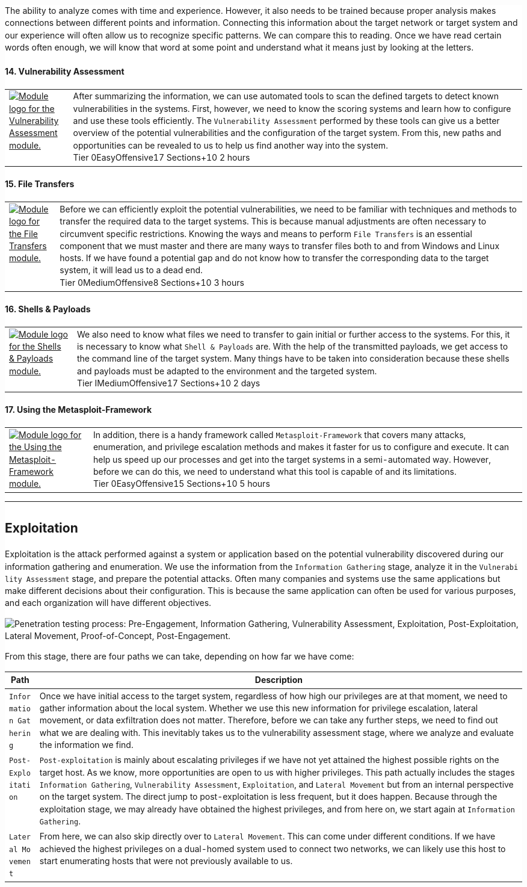The ability to analyze comes with time and experience. However, it also needs to be trained because proper analysis makes connections between different points and information. Connecting this information about the target network or target system and our experience will often allow us to recognize specific patterns. We can compare this to reading. Once we have read certain words often enough, we will know that word at some point and understand what it means just by looking at the letters.

#### 14\. Vulnerability Assessment

|  |  |
| --- | --- |
| [![Module logo for the Vulnerability Assessment module.](hXhOkyaT2zkC.png)](https://academy.hackthebox.com/module/details/108) | After summarizing the information, we can use automated tools to scan the defined targets to detect known vulnerabilities in the systems. First, however, we need to know the scoring systems and learn how to configure and use these tools efficiently. The `Vulnerability Assessment` performed by these tools can give us a better overview of the potential vulnerabilities and the configuration of the target system. From this, new paths and opportunities can be revealed to us to help us find another way into the system. <br>Tier 0EasyOffensive17 Sections+10 2 hours |

#### 15\. File Transfers

|  |  |
| --- | --- |
| [![Module logo for the File Transfers module.](3C5TU08ZBFYv.png)](https://academy.hackthebox.com/module/details/24) | Before we can efficiently exploit the potential vulnerabilities, we need to be familiar with techniques and methods to transfer the required data to the target systems. This is because manual adjustments are often necessary to circumvent specific restrictions. Knowing the ways and means to perform `File Transfers` is an essential component that we must master and there are many ways to transfer files both to and from Windows and Linux hosts. If we have found a potential gap and do not know how to transfer the corresponding data to the target system, it will lead us to a dead end.<br>Tier 0MediumOffensive8 Sections+10 3 hours |

#### 16\. Shells & Payloads

|  |  |
| --- | --- |
| [![Module logo for the Shells & Payloads module.](kdSL67JoJ0YA.png)](https://academy.hackthebox.com/module/details/115) | We also need to know what files we need to transfer to gain initial or further access to the systems. For this, it is necessary to know what `Shell & Payloads` are. With the help of the transmitted payloads, we get access to the command line of the target system. Many things have to be taken into consideration because these shells and payloads must be adapted to the environment and the targeted system. <br>Tier IMediumOffensive17 Sections+10 2 days |

#### 17\. Using the Metasploit-Framework

|  |  |
| --- | --- |
| [![Module logo for the Using the Metasploit-Framework module.](7W0qYV7c6E81.png)](https://academy.hackthebox.com/module/details/39) | In addition, there is a handy framework called `Metasploit-Framework` that covers many attacks, enumeration, and privilege escalation methods and makes it faster for us to configure and execute. It can help us speed up our processes and get into the target systems in a semi-automated way. However, before we can do this, we need to understand what this tool is capable of and its limitations. <br>Tier 0EasyOffensive15 Sections+10 5 hours |

* * *

## Exploitation

Exploitation is the attack performed against a system or application based on the potential vulnerability discovered during our information gathering and enumeration. We use the information from the `Information Gathering` stage, analyze it in the `Vulnerability Assessment` stage, and prepare the potential attacks. Often many companies and systems use the same applications but make different decisions about their configuration. This is because the same application can often be used for various purposes, and each organization will have different objectives.

![Penetration testing process: Pre-Engagement, Information Gathering, Vulnerability Assessment, Exploitation, Post-Exploitation, Lateral Movement, Proof-of-Concept, Post-Engagement.](VdWIK4IK3jYs.png)

From this stage, there are four paths we can take, depending on how far we have come:

| **Path** | **Description** |
| --- | --- |
| `Information Gathering` | Once we have initial access to the target system, regardless of how high our privileges are at that moment, we need to gather information about the local system. Whether we use this new information for privilege escalation, lateral movement, or data exfiltration does not matter. Therefore, before we can take any further steps, we need to find out what we are dealing with. This inevitably takes us to the vulnerability assessment stage, where we analyze and evaluate the information we find. |
| `Post-Exploitation` | `Post-exploitation` is mainly about escalating privileges if we have not yet attained the highest possible rights on the target host. As we know, more opportunities are open to us with higher privileges. This path actually includes the stages `Information Gathering`, `Vulnerability Assessment`, `Exploitation`, and `Lateral Movement` but from an internal perspective on the target system. The direct jump to post-exploitation is less frequent, but it does happen. Because through the exploitation stage, we may already have obtained the highest privileges, and from here on, we start again at `Information Gathering`. |
| `Lateral Movement` | From here, we can also skip directly over to `Lateral Movement`. This can come under different conditions. If we have achieved the highest privileges on a dual-homed system used to connect two networks, we can likely use this host to start enumerating hosts that were not previously available to us. |